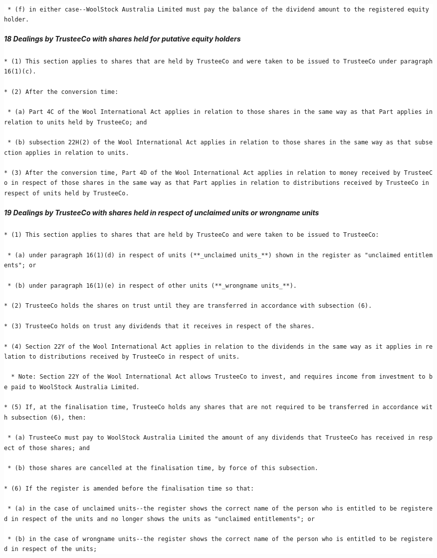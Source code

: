      * (f) in either case--WoolStock Australia Limited must pay the balance of the dividend amount to the registered equity holder.

##### 18  Dealings by TrusteeCo with shares held for putative equity holders

    * (1) This section applies to shares that are held by TrusteeCo and were taken to be issued to TrusteeCo under paragraph 16(1)(c).

    * (2) After the conversion time:

     * (a) Part 4C of the Wool International Act applies in relation to those shares in the same way as that Part applies in relation to units held by TrusteeCo; and

     * (b) subsection 22H(2) of the Wool International Act applies in relation to those shares in the same way as that subsection applies in relation to units.

    * (3) After the conversion time, Part 4D of the Wool International Act applies in relation to money received by TrusteeCo in respect of those shares in the same way as that Part applies in relation to distributions received by TrusteeCo in respect of units held by TrusteeCo.

##### 19  Dealings by TrusteeCo with shares held in respect of unclaimed units or wrongname units

    * (1) This section applies to shares that are held by TrusteeCo and were taken to be issued to TrusteeCo:

     * (a) under paragraph 16(1)(d) in respect of units (**_unclaimed units_**) shown in the register as "unclaimed entitlements"; or 

     * (b) under paragraph 16(1)(e) in respect of other units (**_wrongname units_**).

    * (2) TrusteeCo holds the shares on trust until they are transferred in accordance with subsection (6).

    * (3) TrusteeCo holds on trust any dividends that it receives in respect of the shares.

    * (4) Section 22Y of the Wool International Act applies in relation to the dividends in the same way as it applies in relation to distributions received by TrusteeCo in respect of units.

      * Note: Section 22Y of the Wool International Act allows TrusteeCo to invest, and requires income from investment to be paid to WoolStock Australia Limited.

    * (5) If, at the finalisation time, TrusteeCo holds any shares that are not required to be transferred in accordance with subsection (6), then:

     * (a) TrusteeCo must pay to WoolStock Australia Limited the amount of any dividends that TrusteeCo has received in respect of those shares; and

     * (b) those shares are cancelled at the finalisation time, by force of this subsection.

    * (6) If the register is amended before the finalisation time so that:

     * (a) in the case of unclaimed units--the register shows the correct name of the person who is entitled to be registered in respect of the units and no longer shows the units as "unclaimed entitlements"; or

     * (b) in the case of wrongname units--the register shows the correct name of the person who is entitled to be registered in respect of the units;
